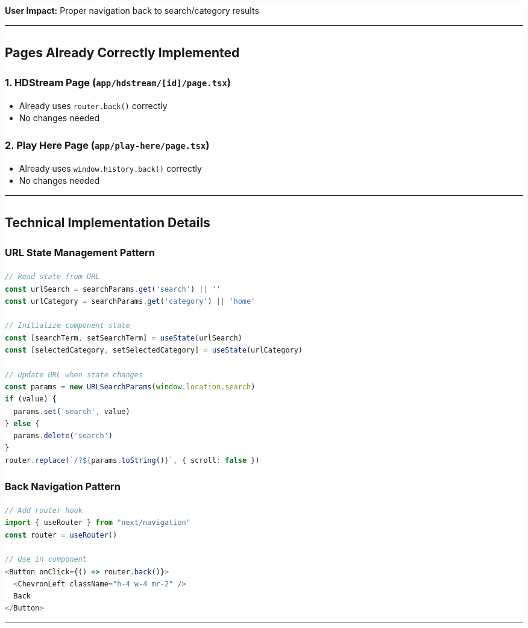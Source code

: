 **User Impact:** Proper navigation back to search/category results

---

## Pages Already Correctly Implemented

### 1. **HDStream Page** (`app/hdstream/[id]/page.tsx`)
- Already uses `router.back()` correctly
- No changes needed

### 2. **Play Here Page** (`app/play-here/page.tsx`)
- Already uses `window.history.back()` correctly
- No changes needed

---

## Technical Implementation Details

### URL State Management Pattern
```typescript
// Read state from URL
const urlSearch = searchParams.get('search') || ''
const urlCategory = searchParams.get('category') || 'home'

// Initialize component state
const [searchTerm, setSearchTerm] = useState(urlSearch)
const [selectedCategory, setSelectedCategory] = useState(urlCategory)

// Update URL when state changes
const params = new URLSearchParams(window.location.search)
if (value) {
  params.set('search', value)
} else {
  params.delete('search')
}
router.replace(`/?${params.toString()}`, { scroll: false })
```

### Back Navigation Pattern
```typescript
// Add router hook
import { useRouter } from "next/navigation"
const router = useRouter()

// Use in component
<Button onClick={() => router.back()}>
  <ChevronLeft className="h-4 w-4 mr-2" />
  Back
</Button>
```

---